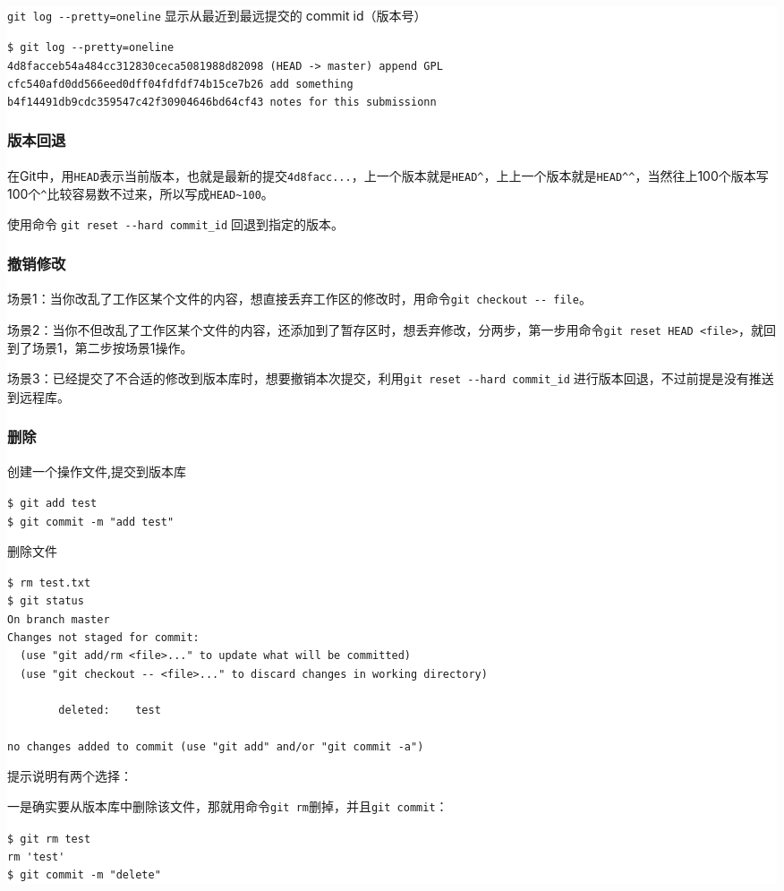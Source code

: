 `git log --pretty=oneline` 显示从最近到最远提交的 commit id（版本号）

```
$ git log --pretty=oneline
4d8facceb54a484cc312830ceca5081988d82098 (HEAD -> master) append GPL
cfc540afd0dd566eed0dff04fdfdf74b15ce7b26 add something
b4f14491db9cdc359547c42f30904646bd64cf43 notes for this submissionn
```

### 版本回退

在Git中，用`HEAD`表示当前版本，也就是最新的提交`4d8facc...`，上一个版本就是`HEAD^`，上上一个版本就是`HEAD^^`，当然往上100个版本写100个`^`比较容易数不过来，所以写成`HEAD~100`。

使用命令 `git reset --hard commit_id` 回退到指定的版本。

### 撤销修改

场景1：当你改乱了工作区某个文件的内容，想直接丢弃工作区的修改时，用命令`git checkout -- file`。

场景2：当你不但改乱了工作区某个文件的内容，还添加到了暂存区时，想丢弃修改，分两步，第一步用命令`git reset HEAD <file>`，就回到了场景1，第二步按场景1操作。

场景3：已经提交了不合适的修改到版本库时，想要撤销本次提交，利用`git reset --hard commit_id` 进行版本回退，不过前提是没有推送到远程库。

### 删除

创建一个操作文件,提交到版本库

```
$ git add test
$ git commit -m "add test"
```

删除文件

```
$ rm test.txt
$ git status
On branch master
Changes not staged for commit:
  (use "git add/rm <file>..." to update what will be committed)
  (use "git checkout -- <file>..." to discard changes in working directory)

        deleted:    test

no changes added to commit (use "git add" and/or "git commit -a")
```

提示说明有两个选择：

一是确实要从版本库中删除该文件，那就用命令`git rm`删掉，并且`git commit`：

```
$ git rm test
rm 'test'
$ git commit -m "delete"
```
